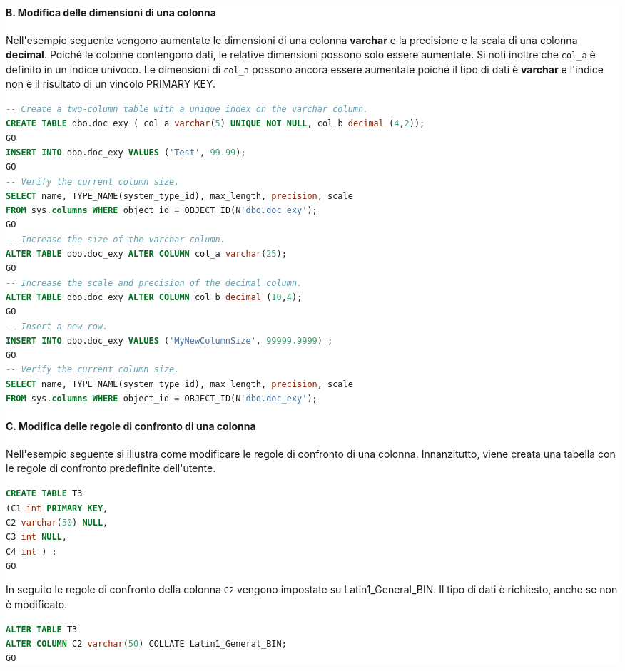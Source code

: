 #### <a name="b-changing-the-size-of-a-column"></a>B. Modifica delle dimensioni di una colonna

Nell'esempio seguente vengono aumentate le dimensioni di una colonna **varchar** e la precisione e la scala di una colonna **decimal**. Poiché le colonne contengono dati, le relative dimensioni possono solo essere aumentate. Si noti inoltre che `col_a` è definito in un indice univoco. Le dimensioni di `col_a` possono ancora essere aumentate poiché il tipo di dati è **varchar** e l'indice non è il risultato di un vincolo PRIMARY KEY.

```sql
-- Create a two-column table with a unique index on the varchar column.
CREATE TABLE dbo.doc_exy ( col_a varchar(5) UNIQUE NOT NULL, col_b decimal (4,2));
GO
INSERT INTO dbo.doc_exy VALUES ('Test', 99.99);
GO
-- Verify the current column size.
SELECT name, TYPE_NAME(system_type_id), max_length, precision, scale
FROM sys.columns WHERE object_id = OBJECT_ID(N'dbo.doc_exy');
GO
-- Increase the size of the varchar column.
ALTER TABLE dbo.doc_exy ALTER COLUMN col_a varchar(25);
GO
-- Increase the scale and precision of the decimal column.
ALTER TABLE dbo.doc_exy ALTER COLUMN col_b decimal (10,4);
GO
-- Insert a new row.
INSERT INTO dbo.doc_exy VALUES ('MyNewColumnSize', 99999.9999) ;
GO
-- Verify the current column size.
SELECT name, TYPE_NAME(system_type_id), max_length, precision, scale
FROM sys.columns WHERE object_id = OBJECT_ID(N'dbo.doc_exy');
```

#### <a name="c-changing-column-collation"></a>C. Modifica delle regole di confronto di una colonna

Nell'esempio seguente si illustra come modificare le regole di confronto di una colonna. Innanzitutto, viene creata una tabella con le regole di confronto predefinite dell'utente.

```sql
CREATE TABLE T3
(C1 int PRIMARY KEY,
C2 varchar(50) NULL,
C3 int NULL,
C4 int ) ;
GO
```

In seguito le regole di confronto della colonna `C2` vengono impostate su Latin1_General_BIN. Il tipo di dati è richiesto, anche se non è modificato.

```sql
ALTER TABLE T3
ALTER COLUMN C2 varchar(50) COLLATE Latin1_General_BIN;
GO
```
